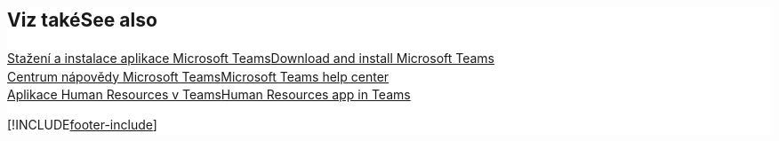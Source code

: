 ## <a name="see-also"></a><span data-ttu-id="ff2d4-274">Viz také</span><span class="sxs-lookup"><span data-stu-id="ff2d4-274">See also</span></span>

[<span data-ttu-id="ff2d4-275">Stažení a instalace aplikace Microsoft Teams</span><span class="sxs-lookup"><span data-stu-id="ff2d4-275">Download and install Microsoft Teams</span></span>](https://support.office.com/article/download-and-install-microsoft-teams-422bf3aa-9ae8-46f1-83a2-e65720e1a34d)</br>
[<span data-ttu-id="ff2d4-276">Centrum nápovědy Microsoft Teams</span><span class="sxs-lookup"><span data-stu-id="ff2d4-276">Microsoft Teams help center</span></span>](https://support.office.com/teams)</br>
[<span data-ttu-id="ff2d4-277">Aplikace Human Resources v Teams</span><span class="sxs-lookup"><span data-stu-id="ff2d4-277">Human Resources app in Teams</span></span>](hr-admin-teams-leave-app.md)


[!INCLUDE[footer-include](../includes/footer-banner.md)]